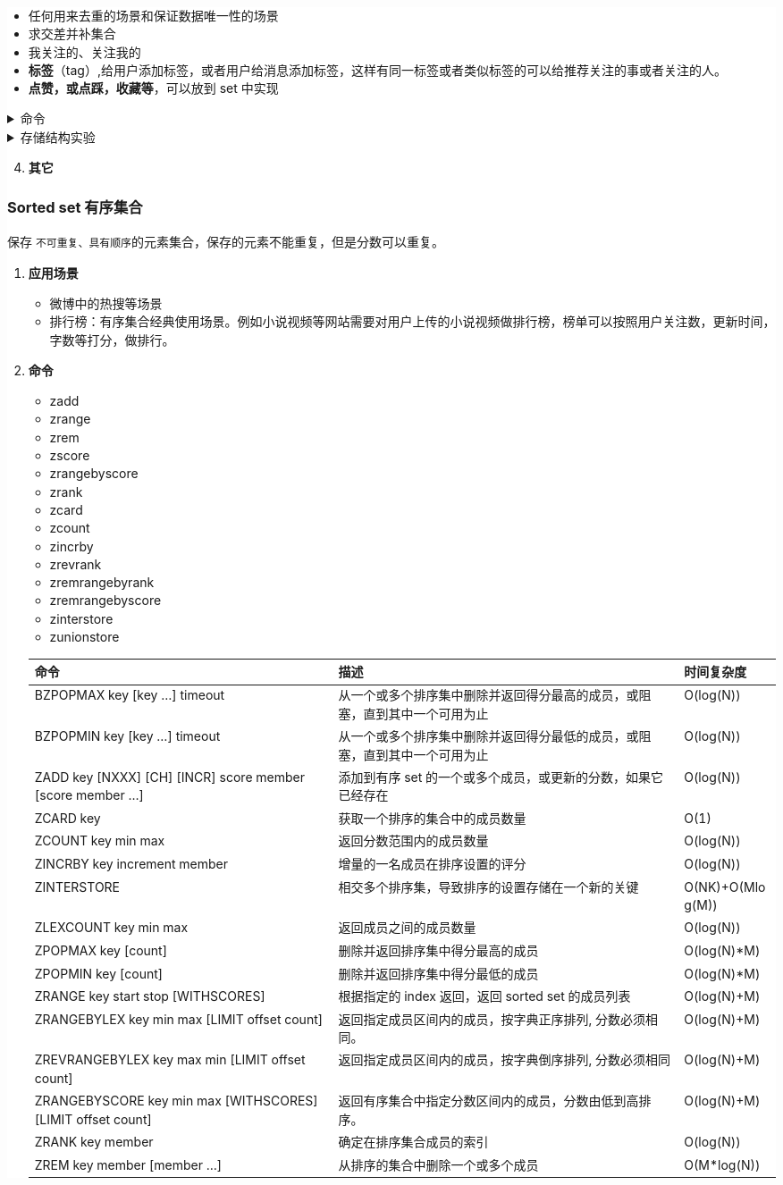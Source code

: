    - 任何用来去重的场景和保证数据唯一性的场景
   - 求交差并补集合
   - 我关注的、关注我的
   - **标签**（tag）,给用户添加标签，或者用户给消息添加标签，这样有同一标签或者类似标签的可以给推荐关注的事或者关注的人。
   - **点赞，或点踩，收藏等**，可以放到 set 中实现

<details class="details custom-block"><summary>命令</summary></details>

<details class="details custom-block"><summary>存储结构实验</summary></details>

4. **其它**

### Sorted set 有序集合

保存 `不可重复、具有顺序`的元素集合，保存的元素不能重复，但是分数可以重复。

1. **应用场景**

   - 微博中的热搜等场景
   - 排行榜：有序集合经典使用场景。例如小说视频等网站需要对用户上传的小说视频做排行榜，榜单可以按照用户关注数，更新时间，字数等打分，做排行。

2. **命令**

   - zadd
   - zrange
   - zrem
   - zscore
   - zrangebyscore
   - zrank
   - zcard
   - zcount
   - zincrby
   - zrevrank
   - zremrangebyrank
   - zremrangebyscore
   - zinterstore
   - zunionstore

   | 命令                                                           | 描述                                                                       | 时间复杂度       |
   | -------------------------------------------------------------- | -------------------------------------------------------------------------- | ---------------- |
   | BZPOPMAX key [key …] timeout                                   | 从一个或多个排序集中删除并返回得分最高的成员，或阻塞，直到其中一个可用为止 | O(log(N))        |
   | BZPOPMIN key [key …] timeout                                   | 从一个或多个排序集中删除并返回得分最低的成员，或阻塞，直到其中一个可用为止 | O(log(N))        |
   | ZADD key [NXXX] [CH] [INCR] score member [score member …]      | 添加到有序 set 的一个或多个成员，或更新的分数，如果它已经存在              | O(log(N))        |
   | ZCARD key                                                      | 获取一个排序的集合中的成员数量                                             | O(1)             |
   | ZCOUNT key min max                                             | 返回分数范围内的成员数量                                                   | O(log(N))        |
   | ZINCRBY key increment member                                   | 增量的一名成员在排序设置的评分                                             | O(log(N))        |
   | ZINTERSTORE                                                    | 相交多个排序集，导致排序的设置存储在一个新的关键                           | O(NK)+O(Mlog(M)) |
   | ZLEXCOUNT key min max                                          | 返回成员之间的成员数量                                                     | O(log(N))        |
   | ZPOPMAX key [count]                                            | 删除并返回排序集中得分最高的成员                                           | O(log(N)\*M)     |
   | ZPOPMIN key [count]                                            | 删除并返回排序集中得分最低的成员                                           | O(log(N)\*M)     |
   | ZRANGE key start stop [WITHSCORES]                             | 根据指定的 index 返回，返回 sorted set 的成员列表                          | O(log(N)+M)      |
   | ZRANGEBYLEX key min max [LIMIT offset count]                   | 返回指定成员区间内的成员，按字典正序排列, 分数必须相同。                   | O(log(N)+M)      |
   | ZREVRANGEBYLEX key max min [LIMIT offset count]                | 返回指定成员区间内的成员，按字典倒序排列, 分数必须相同                     | O(log(N)+M)      |
   | ZRANGEBYSCORE key min max [WITHSCORES] [LIMIT offset count]    | 返回有序集合中指定分数区间内的成员，分数由低到高排序。                     | O(log(N)+M)      |
   | ZRANK key member                                               | 确定在排序集合成员的索引                                                   | O(log(N))        |
   | ZREM key member [member …]                                     | 从排序的集合中删除一个或多个成员                                           | O(M\*log(N))     |